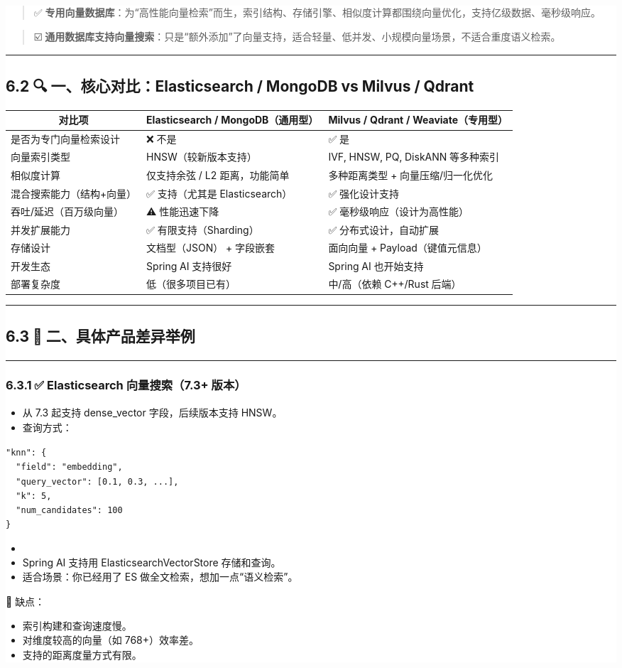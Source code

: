   

> ✅ **专用向量数据库**：为“高性能向量检索”而生，索引结构、存储引擎、相似度计算都围绕向量优化，支持亿级数据、毫秒级响应。

> ☑️ **通用数据库支持向量搜索**：只是“额外添加”了向量支持，适合轻量、低并发、小规模向量场景，不适合重度语义检索。

---

## 6.2 **🔍 一、核心对比：Elasticsearch / MongoDB vs Milvus / Qdrant**

|**对比项**|**Elasticsearch / MongoDB（通用型）**|**Milvus / Qdrant / Weaviate（专用型）**|
|---|---|---|
|是否为专门向量检索设计|❌ 不是|✅ 是|
|向量索引类型|HNSW（较新版本支持）|IVF, HNSW, PQ, DiskANN 等多种索引|
|相似度计算|仅支持余弦 / L2 距离，功能简单|多种距离类型 + 向量压缩/归一化优化|
|混合搜索能力（结构+向量）|✅ 支持（尤其是 Elasticsearch）|✅ 强化设计支持|
|吞吐/延迟（百万级向量）|⚠️ 性能迅速下降|✅ 毫秒级响应（设计为高性能）|
|并发扩展能力|✅ 有限支持（Sharding）|✅ 分布式设计，自动扩展|
|存储设计|文档型（JSON） + 字段嵌套|面向向量 + Payload（键值元信息）|
|开发生态|Spring AI 支持很好|Spring AI 也开始支持|
|部署复杂度|低（很多项目已有）|中/高（依赖 C++/Rust 后端）|

---

## 6.3 **🧪 二、具体产品差异举例**

---

### 6.3.1 **✅ Elasticsearch 向量搜索（7.3+ 版本）**

- 从 7.3 起支持 dense_vector 字段，后续版本支持 HNSW。
- 查询方式：
```
"knn": {
  "field": "embedding",
  "query_vector": [0.1, 0.3, ...],
  "k": 5,
  "num_candidates": 100
}
```
-   
- Spring AI 支持用 ElasticsearchVectorStore 存储和查询。
- 适合场景：你已经用了 ES 做全文检索，想加一点“语义检索”。

🧠 缺点：
- 索引构建和查询速度慢。
- 对维度较高的向量（如 768+）效率差。
- 支持的距离度量方式有限。
    